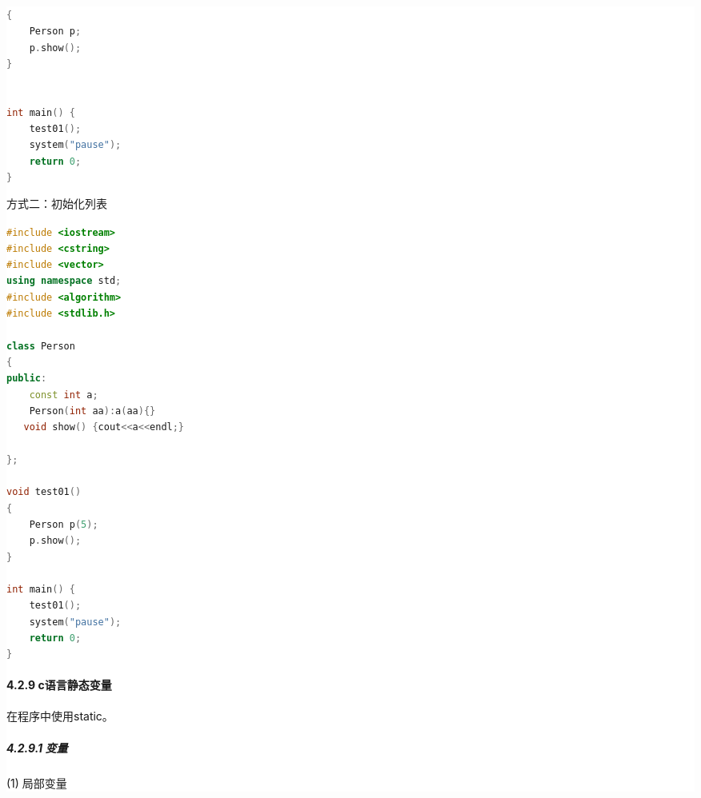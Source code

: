 ```c++
{	
    Person p;
    p.show();
}


int main() {
	test01();
	system("pause");
	return 0;
}
```

方式二：初始化列表

```c++
#include <iostream>
#include <cstring>
#include <vector>
using namespace std;
#include <algorithm>
#include <stdlib.h>

class Person
{
public:     
    const int a;
    Person(int aa):a(aa){}
   void show() {cout<<a<<endl;}

};

void test01()
{	
    Person p(5);
    p.show();
}

int main() {
	test01();
	system("pause");
	return 0;
}
```



#### 4.2.9 c语言静态变量

在程序中使用static。

##### 4.2.9.1 变量

(1) 局部变量
